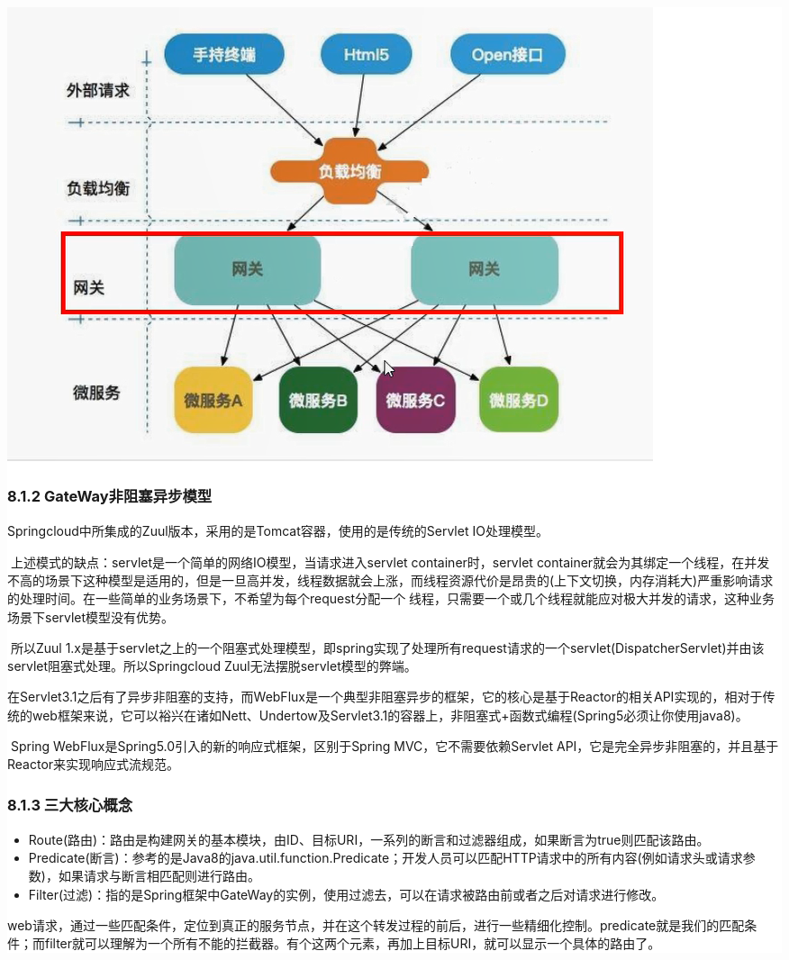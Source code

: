 ![image](.\images\微信截图_20200524102817.png)



### 8.1.2 GateWay非阻塞异步模型

​	Springcloud中所集成的Zuul版本，采用的是Tomcat容器，使用的是传统的Servlet IO处理模型。

​	上述模式的缺点：servlet是一个简单的网络IO模型，当请求进入servlet container时，servlet container就会为其绑定一个线程，在并发不高的场景下这种模型是适用的，但是一旦高并发，线程数据就会上涨，而线程资源代价是昂贵的(上下文切换，内存消耗大)严重影响请求的处理时间。在一些简单的业务场景下，不希望为每个request分配一个 线程，只需要一个或几个线程就能应对极大并发的请求，这种业务场景下servlet模型没有优势。

​	所以Zuul 1.x是基于servlet之上的一个阻塞式处理模型，即spring实现了处理所有request请求的一个servlet(DispatcherServlet)并由该servlet阻塞式处理。所以Springcloud Zuul无法摆脱servlet模型的弊端。

​	在Servlet3.1之后有了异步非阻塞的支持，而WebFlux是一个典型非阻塞异步的框架，它的核心是基于Reactor的相关API实现的，相对于传统的web框架来说，它可以裕兴在诸如Nett、Undertow及Servlet3.1的容器上，非阻塞式+函数式编程(Spring5必须让你使用java8)。

​	Spring WebFlux是Spring5.0引入的新的响应式框架，区别于Spring MVC，它不需要依赖Servlet API，它是完全异步非阻塞的，并且基于Reactor来实现响应式流规范。

### 8.1.3 三大核心概念

+   Route(路由)：路由是构建网关的基本模块，由ID、目标URI，一系列的断言和过滤器组成，如果断言为true则匹配该路由。
+   Predicate(断言)：参考的是Java8的java.util.function.Predicate；开发人员可以匹配HTTP请求中的所有内容(例如请求头或请求参数)，如果请求与断言相匹配则进行路由。
+   Filter(过滤)：指的是Spring框架中GateWay的实例，使用过滤去，可以在请求被路由前或者之后对请求进行修改。

web请求，通过一些匹配条件，定位到真正的服务节点，并在这个转发过程的前后，进行一些精细化控制。predicate就是我们的匹配条件；而filter就可以理解为一个所有不能的拦截器。有个这两个元素，再加上目标URI，就可以显示一个具体的路由了。
